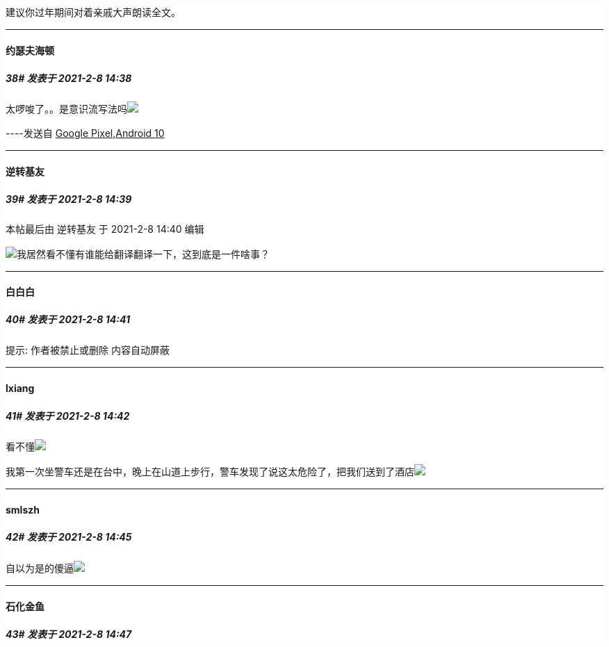建议你过年期间对着亲戚大声朗读全文。


-----

####  约瑟夫海顿  
##### 38#       发表于 2021-2-8 14:38


太啰唆了。。是意识流写法吗<img src="https://static.saraba1st.com/image/smiley/face2017/001.png" referrerpolicy="no-referrer">


----发送自 [Google Pixel,Android 10](http://stage1.5j4m.com/?1.37)


-----

####  逆转基友  
##### 39#       发表于 2021-2-8 14:39


 本帖最后由 逆转基友 于 2021-2-8 14:40 编辑 

<img src="https://static.saraba1st.com/image/smiley/face2017/001.png" referrerpolicy="no-referrer">我居然看不懂有谁能给翻译翻译一下，这到底是一件啥事？


-----

####  白白白  
##### 40#       发表于 2021-2-8 14:41

提示: 作者被禁止或删除 内容自动屏蔽


-----

####  lxiang  
##### 41#       发表于 2021-2-8 14:42


看不懂<img src="https://static.saraba1st.com/image/smiley/face2017/001.png" referrerpolicy="no-referrer">

我第一次坐警车还是在台中，晚上在山道上步行，警车发现了说这太危险了，把我们送到了酒店<img src="https://static.saraba1st.com/image/smiley/face2017/048.png" referrerpolicy="no-referrer">


-----

####  smlszh  
##### 42#       发表于 2021-2-8 14:45


自以为是的傻逼<img src="https://static.saraba1st.com/image/smiley/face2017/048.png" referrerpolicy="no-referrer">


-----

####  石化金鱼  
##### 43#       发表于 2021-2-8 14:47
